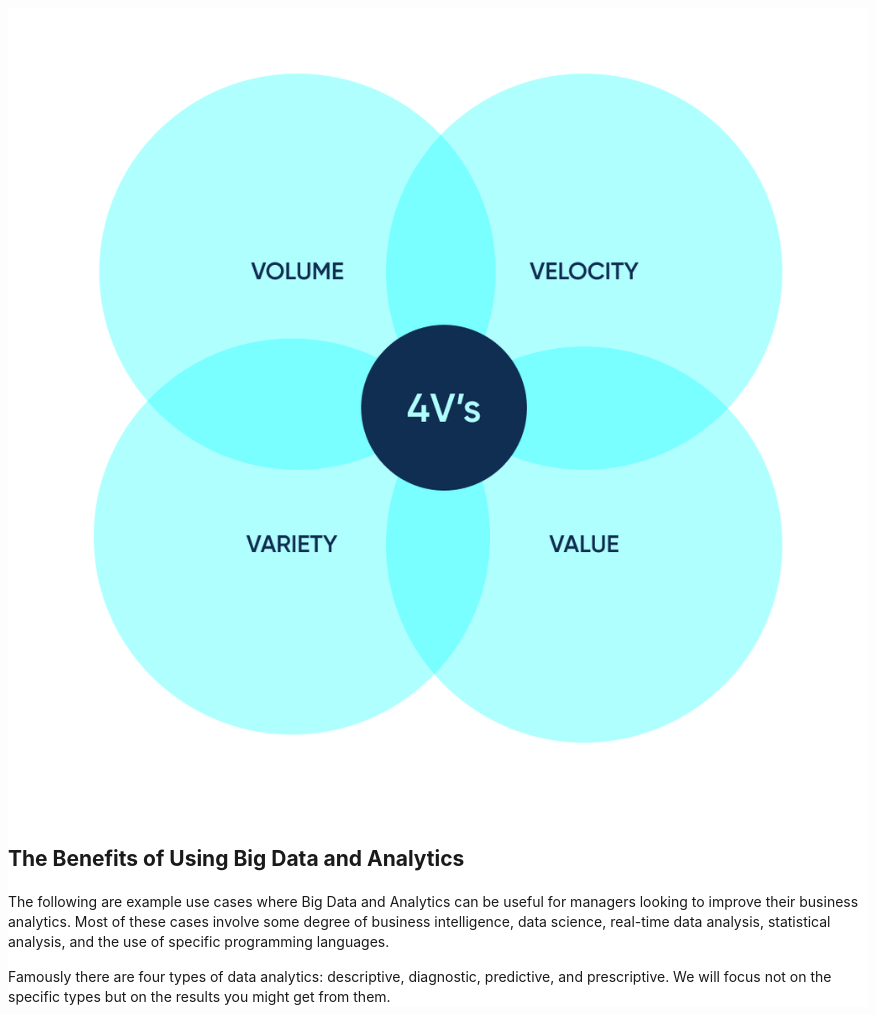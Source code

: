 <img width="100%" src="/images/data-analytics/Data-analytics1.png" />


## The Benefits of Using Big Data and Analytics 

The following are example use cases where Big Data and Analytics can be useful for managers looking to improve their business analytics.
Most of these cases involve some degree of business intelligence, data science, real-time data analysis, statistical analysis, and the use of specific programming languages.

Famously there are four types of data analytics: descriptive, diagnostic, predictive, and prescriptive.
We will focus not on the specific types but on the results you might get from them.
